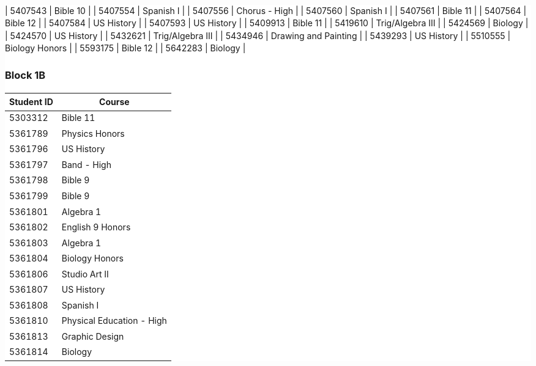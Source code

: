 | 5407543 | Bible 10 |
| 5407554 | Spanish I |
| 5407556 | Chorus - High  |
| 5407560 | Spanish I |
| 5407561 | Bible 11 |
| 5407564 | Bible 12 |
| 5407584 | US History |
| 5407593 | US History |
| 5409913 | Bible 11 |
| 5419610 | Trig/Algebra III |
| 5424569 | Biology |
| 5424570 | US History |
| 5432621 | Trig/Algebra III |
| 5434946 | Drawing and Painting |
| 5439293 | US History |
| 5510555 | Biology Honors |
| 5593175 | Bible 12 |
| 5642283 | Biology |

### Block 1B

| Student ID | Course |
|------------|--------|
| 5303312 | Bible 11 |
| 5361789 | Physics Honors |
| 5361796 | US History |
| 5361797 | Band - High  |
| 5361798 | Bible 9 |
| 5361799 | Bible 9 |
| 5361801 | Algebra 1 |
| 5361802 | English 9 Honors |
| 5361803 | Algebra 1 |
| 5361804 | Biology Honors |
| 5361806 | Studio Art II |
| 5361807 | US History |
| 5361808 | Spanish I |
| 5361810 | Physical Education - High  |
| 5361813 | Graphic Design |
| 5361814 | Biology |